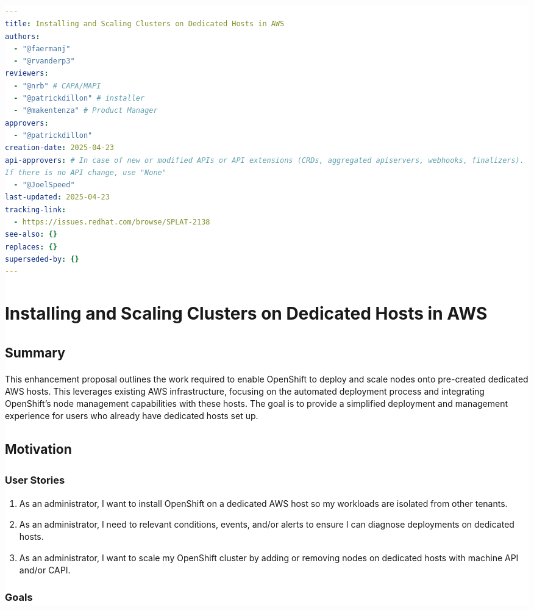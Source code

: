 ```yaml
---
title: Installing and Scaling Clusters on Dedicated Hosts in AWS
authors:
  - "@faermanj"
  - "@rvanderp3"
reviewers:
  - "@nrb" # CAPA/MAPI
  - "@patrickdillon" # installer 
  - "@makentenza" # Product Manager
approvers: 
  - "@patrickdillon"
creation-date: 2025-04-23
api-approvers: # In case of new or modified APIs or API extensions (CRDs, aggregated apiservers, webhooks, finalizers). If there is no API change, use "None"
  - "@JoelSpeed"
last-updated: 2025-04-23
tracking-link: 
  - https://issues.redhat.com/browse/SPLAT-2138
see-also: {}
replaces: {}
superseded-by: {}
---
```


# Installing and Scaling Clusters on Dedicated Hosts in AWS

## Summary

This enhancement proposal outlines the work required to enable OpenShift to deploy and scale nodes onto pre-created dedicated AWS hosts. This leverages existing AWS infrastructure, focusing on the automated deployment process and integrating OpenShift’s node management capabilities with these hosts. The goal is to provide a simplified deployment and management experience for users who already have dedicated hosts set up.

## Motivation

### User Stories

1. As an administrator, I want to install OpenShift on a dedicated AWS host so my workloads are isolated from other tenants.

2. As an administrator, I need to relevant conditions, events, and/or alerts to ensure I can diagnose deployments on dedicated hosts.

3. As an administrator, I want to scale my OpenShift cluster by adding or removing nodes on dedicated hosts with machine API and/or CAPI.

### Goals
